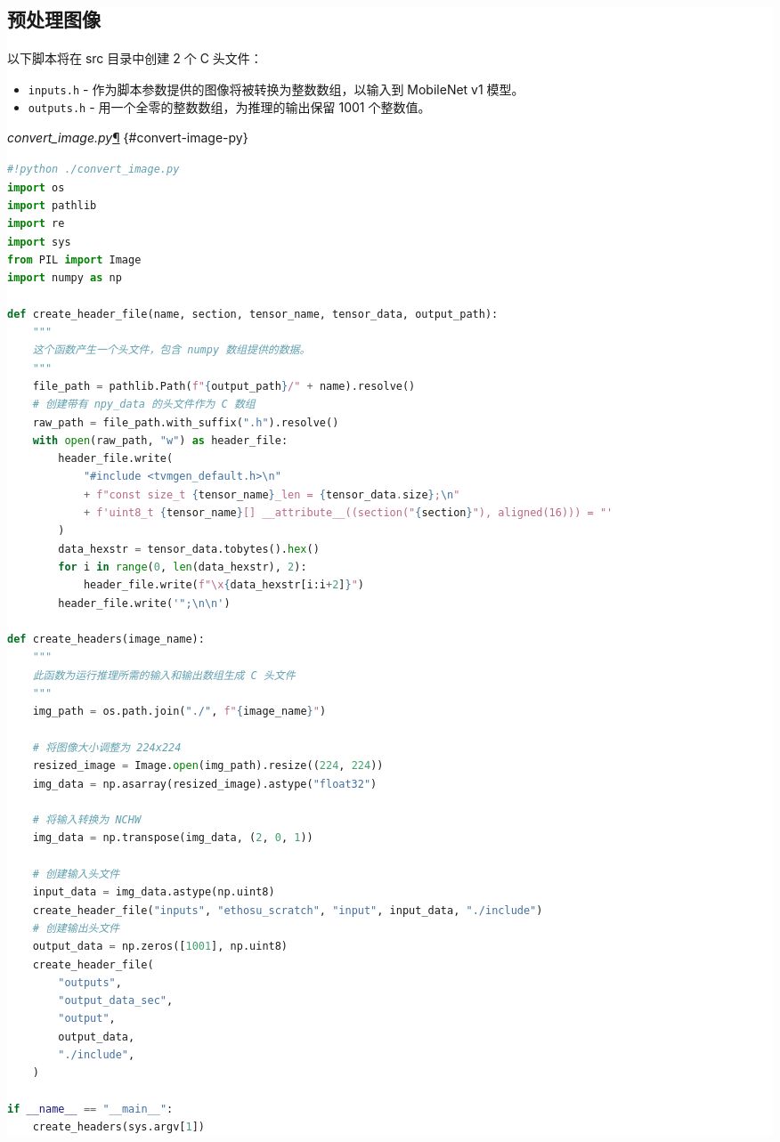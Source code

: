 ## 预处理图像

以下脚本将在 src 目录中创建 2 个 C 头文件：

* `inputs.h` - 作为脚本参数提供的图像将被转换为整数数组，以输入到 MobileNet v1 模型。
* `outputs.h` - 用一个全零的整数数组，为推理的输出保留 1001 个整数值。
  
*convert_image.py*[¶](#convert-image-py)
{#convert-image-py}
``` python
#!python ./convert_image.py
import os
import pathlib
import re
import sys
from PIL import Image
import numpy as np

def create_header_file(name, section, tensor_name, tensor_data, output_path):
    """
    这个函数产生一个头文件，包含 numpy 数组提供的数据。
    """
    file_path = pathlib.Path(f"{output_path}/" + name).resolve()
    # 创建带有 npy_data 的头文件作为 C 数组
    raw_path = file_path.with_suffix(".h").resolve()
    with open(raw_path, "w") as header_file:
        header_file.write(
            "#include <tvmgen_default.h>\n"
            + f"const size_t {tensor_name}_len = {tensor_data.size};\n"
            + f'uint8_t {tensor_name}[] __attribute__((section("{section}"), aligned(16))) = "'
        )
        data_hexstr = tensor_data.tobytes().hex()
        for i in range(0, len(data_hexstr), 2):
            header_file.write(f"\x{data_hexstr[i:i+2]}")
        header_file.write('";\n\n')

def create_headers(image_name):
    """
    此函数为运行推理所需的输入和输出数组生成 C 头文件
    """
    img_path = os.path.join("./", f"{image_name}")

    # 将图像大小调整为 224x224
    resized_image = Image.open(img_path).resize((224, 224))
    img_data = np.asarray(resized_image).astype("float32")

    # 将输入转换为 NCHW
    img_data = np.transpose(img_data, (2, 0, 1))

    # 创建输入头文件
    input_data = img_data.astype(np.uint8)
    create_header_file("inputs", "ethosu_scratch", "input", input_data, "./include")
    # 创建输出头文件
    output_data = np.zeros([1001], np.uint8)
    create_header_file(
        "outputs",
        "output_data_sec",
        "output",
        output_data,
        "./include",
    )

if __name__ == "__main__":
    create_headers(sys.argv[1])
```